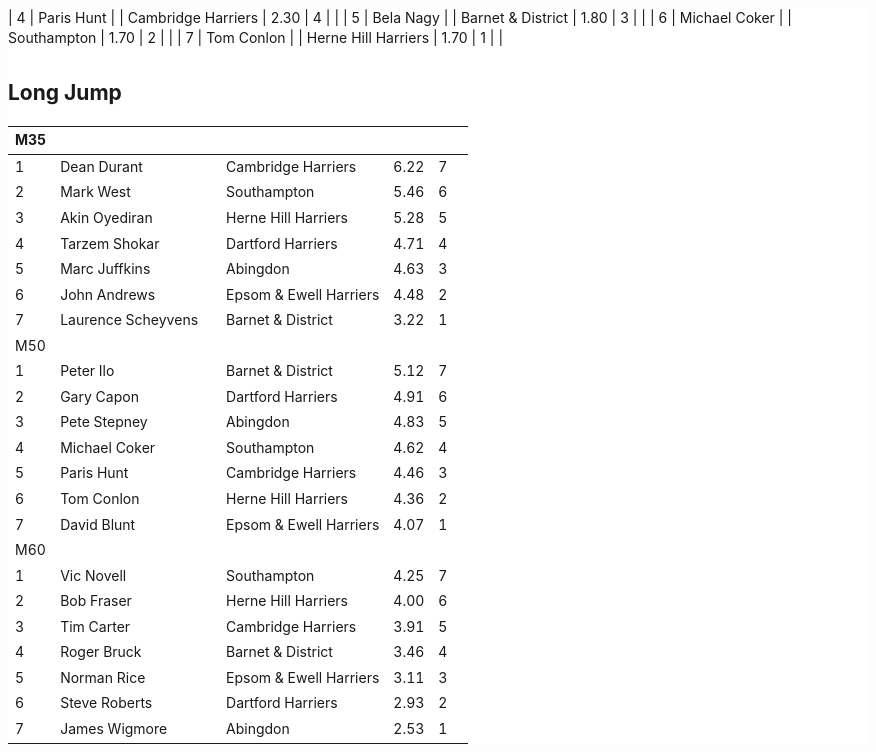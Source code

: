 | 4 | Paris Hunt |  | Cambridge Harriers | 2\.30 | 4 |  |
| 5 | Bela Nagy |  | Barnet \& District | 1\.80 | 3 |  |
| 6 | Michael Coker |  | Southampton | 1\.70 | 2 |  |
| 7 | Tom Conlon |  | Herne Hill Harriers | 1\.70 | 1 |  |


Long Jump
---------




| M35 | | | | | | |
| --- | --- | --- | --- | --- | --- | --- |
| 1 | Dean Durant |  | Cambridge Harriers | 6\.22 | 7 |  |
| 2 | Mark West |  | Southampton | 5\.46 | 6 |  |
| 3 | Akin Oyediran |  | Herne Hill Harriers | 5\.28 | 5 |  |
| 4 | Tarzem Shokar |  | Dartford Harriers | 4\.71 | 4 |  |
| 5 | Marc Juffkins |  | Abingdon | 4\.63 | 3 |  |
| 6 | John Andrews |  | Epsom \& Ewell Harriers | 4\.48 | 2 |  |
| 7 | Laurence Scheyvens |  | Barnet \& District | 3\.22 | 1 |  |
| M50 | | | | | | |
| 1 | Peter Ilo |  | Barnet \& District | 5\.12 | 7 |  |
| 2 | Gary Capon |  | Dartford Harriers | 4\.91 | 6 |  |
| 3 | Pete Stepney |  | Abingdon | 4\.83 | 5 |  |
| 4 | Michael Coker |  | Southampton | 4\.62 | 4 |  |
| 5 | Paris Hunt |  | Cambridge Harriers | 4\.46 | 3 |  |
| 6 | Tom Conlon |  | Herne Hill Harriers | 4\.36 | 2 |  |
| 7 | David Blunt |  | Epsom \& Ewell Harriers | 4\.07 | 1 |  |
| M60 | | | | | | |
| 1 | Vic Novell |  | Southampton | 4\.25 | 7 |  |
| 2 | Bob Fraser |  | Herne Hill Harriers | 4\.00 | 6 |  |
| 3 | Tim Carter |  | Cambridge Harriers | 3\.91 | 5 |  |
| 4 | Roger Bruck |  | Barnet \& District | 3\.46 | 4 |  |
| 5 | Norman Rice |  | Epsom \& Ewell Harriers | 3\.11 | 3 |  |
| 6 | Steve Roberts |  | Dartford Harriers | 2\.93 | 2 |  |
| 7 | James Wigmore |  | Abingdon | 2\.53 | 1 |  |
